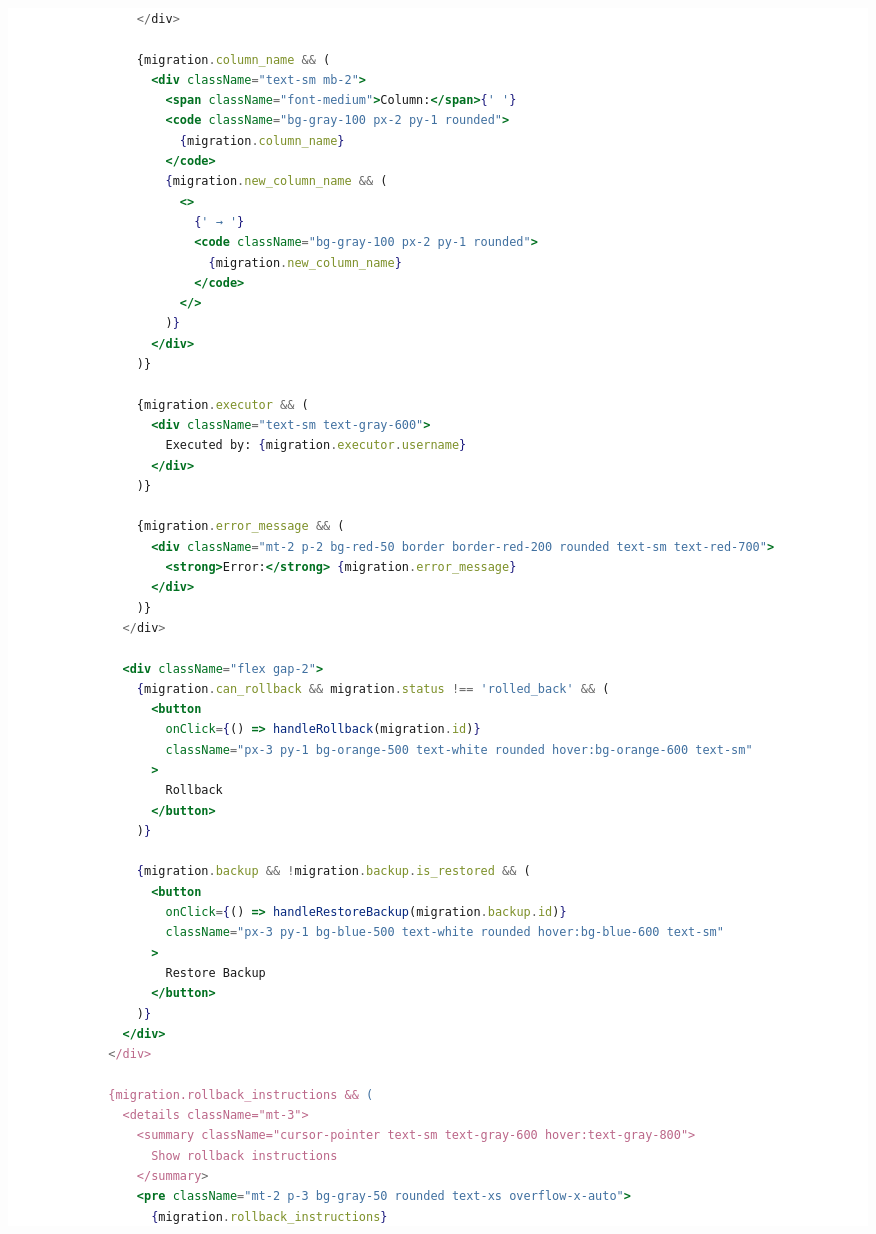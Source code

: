 ```jsx
                  </div>

                  {migration.column_name && (
                    <div className="text-sm mb-2">
                      <span className="font-medium">Column:</span>{' '}
                      <code className="bg-gray-100 px-2 py-1 rounded">
                        {migration.column_name}
                      </code>
                      {migration.new_column_name && (
                        <>
                          {' → '}
                          <code className="bg-gray-100 px-2 py-1 rounded">
                            {migration.new_column_name}
                          </code>
                        </>
                      )}
                    </div>
                  )}

                  {migration.executor && (
                    <div className="text-sm text-gray-600">
                      Executed by: {migration.executor.username}
                    </div>
                  )}

                  {migration.error_message && (
                    <div className="mt-2 p-2 bg-red-50 border border-red-200 rounded text-sm text-red-700">
                      <strong>Error:</strong> {migration.error_message}
                    </div>
                  )}
                </div>

                <div className="flex gap-2">
                  {migration.can_rollback && migration.status !== 'rolled_back' && (
                    <button
                      onClick={() => handleRollback(migration.id)}
                      className="px-3 py-1 bg-orange-500 text-white rounded hover:bg-orange-600 text-sm"
                    >
                      Rollback
                    </button>
                  )}

                  {migration.backup && !migration.backup.is_restored && (
                    <button
                      onClick={() => handleRestoreBackup(migration.backup.id)}
                      className="px-3 py-1 bg-blue-500 text-white rounded hover:bg-blue-600 text-sm"
                    >
                      Restore Backup
                    </button>
                  )}
                </div>
              </div>

              {migration.rollback_instructions && (
                <details className="mt-3">
                  <summary className="cursor-pointer text-sm text-gray-600 hover:text-gray-800">
                    Show rollback instructions
                  </summary>
                  <pre className="mt-2 p-3 bg-gray-50 rounded text-xs overflow-x-auto">
                    {migration.rollback_instructions}
```